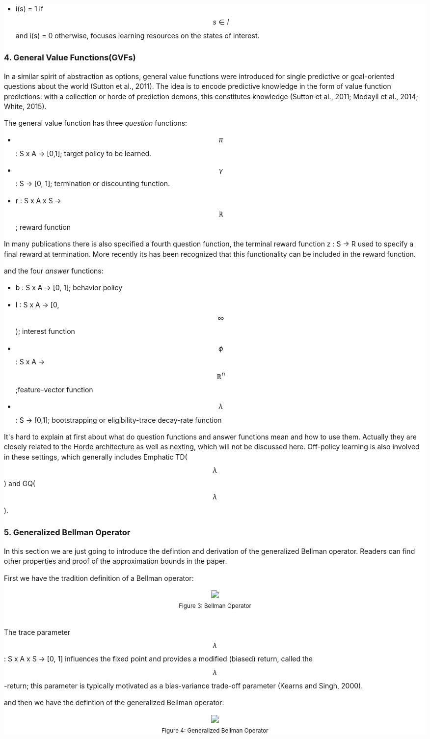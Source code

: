   - i(s) = 1 if $$s \in I$$ and i(s) = 0 otherwise, focuses learning resources on the states of interest.

### 4. General Value Functions(GVFs)
In a similar spirit of abstraction as options, general value functions were introduced for single predictive or goal-oriented questions about the world (Sutton et al., 2011). The idea is to encode predictive knowledge in the form of value function predictions: with a collection or horde of prediction demons, this constitutes knowledge (Sutton et al., 2011; Modayil et al., 2014; White, 2015).

The general value function has three _question_ functions:

- $$\pi$$ : S x A -> [0,1]; target policy to be learned.

- $$\gamma$$ : S -> [0, 1]; termination or discounting function.

- r : S x A x S -> $$\mathbb{R}$$; reward function

In many publications there is also specified a fourth question function, the terminal reward function z : S -> R used to specify a final reward at termination. More recently its has been recognized that this functionality can be included in the reward function.

and the four _answer_ functions:

- b : S x A -> [0, 1]; behavior policy

- I : S x A -> [0, $$\infty$$); interest function

- $$\phi$$ : S x A -> $$\mathbb{R}^n$$ ;feature-vector function

- $$\lambda$$ : S -> [0,1]; bootstrapping or eligibility-trace decay-rate function


It's hard to explain at first about what do question functions and answer functions mean and how to use them. Actually they are closely related to the [Horde architecture]() as well as [nexting](), which will not be discussed here. Off-policy learning is also involved in these settings, which generally includes Emphatic TD($$\lambda$$) and GQ($$\lambda$$).

### 5. Generalized Bellman Operator

In this section we are just going to introduce the defintion and derivation of the generalized Bellman operator. Readers can find other properties and proof of the approximation bounds in the paper.

First we have the tradition definition of a Bellman operator:

<center>
<img src="{{ site.baseurl }}/img/2017-08-31-unifying-RL-tasks/bellman.png"/>
</center>
<center><small>Figure 3: Bellman Operator</small></center>

<br />

The trace parameter $$\lambda$$ : S x A x S -> [0, 1] influences the fixed point and provides a modified (biased) return, called the $$\lambda$$-return; this parameter is typically motivated as a bias-variance trade-off parameter (Kearns and Singh, 2000).

and then we have the defintion of the generalized Bellman operator:

<center>
<img src="{{ site.baseurl }}/img/2017-08-31-unifying-RL-tasks/gbellman.png"/>
</center>
<center><small>Figure 4: Generalized Bellman Operator</small></center>
